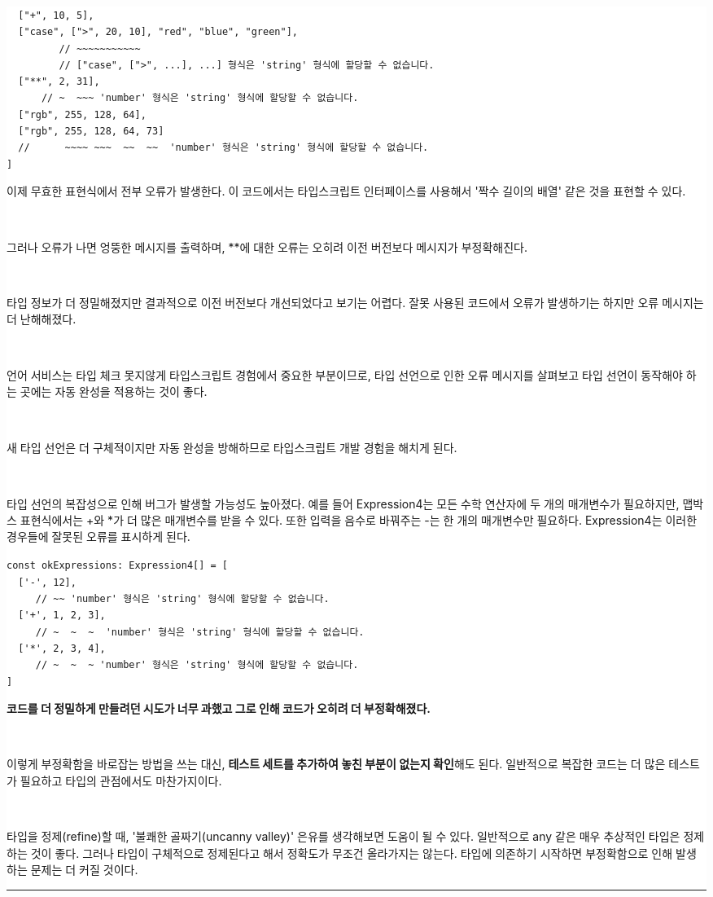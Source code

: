   ```
    ["+", 10, 5],
    ["case", [">", 20, 10], "red", "blue", "green"],
           // ~~~~~~~~~~~
           // ["case", [">", ...], ...] 형식은 'string' 형식에 할당할 수 없습니다.
    ["**", 2, 31],
        // ~  ~~~ 'number' 형식은 'string' 형식에 할당할 수 없습니다.
    ["rgb", 255, 128, 64],
    ["rgb", 255, 128, 64, 73]
    //      ~~~~ ~~~  ~~  ~~  'number' 형식은 'string' 형식에 할당할 수 없습니다.
  ]
  ```

  이제 무효한 표현식에서 전부 오류가 발생한다. 이 코드에서는 타입스크립트 인터페이스를 사용해서 '짝수 길이의 배열' 같은 것을 표현할 수 있다.

  <br>

  그러나 오류가 나면 엉뚱한 메시지를 출력하며, \*\*에 대한 오류는 오히려 이전 버전보다 메시지가 부정확해진다.

  <br>

  타입 정보가 더 정밀해졌지만 결과적으로 이전 버전보다 개선되었다고 보기는 어렵다. 잘못 사용된 코드에서 오류가 발생하기는 하지만 오류 메시지는 더 난해해졌다.

  <br>

  언어 서비스는 타입 체크 못지않게 타입스크립트 경험에서 중요한 부분이므로, 타입 선언으로 인한 오류 메시지를 살펴보고 타입 선언이 동작해야 하는 곳에는 자동 완성을 적용하는 것이 좋다.

  <br>

  새 타입 선언은 더 구체적이지만 자동 완성을 방해하므로 타입스크립트 개발 경험을 해치게 된다.

  <br>

  타입 선언의 복잡성으로 인해 버그가 발생할 가능성도 높아졌다. 예를 들어 Expression4는 모든 수학 연산자에 두 개의 매개변수가 필요하지만, 맵박스 표현식에서는 +와 \*가 더 많은 매개변수를 받을 수 있다. 또한 입력을 음수로 바꿔주는 -는 한 개의 매개변수만 필요하다. Expression4는 이러한 경우들에 잘못된 오류를 표시하게 된다.

  ```
  const okExpressions: Expression4[] = [
    ['-', 12],
       // ~~ 'number' 형식은 'string' 형식에 할당할 수 없습니다.
    ['+', 1, 2, 3],
       // ~  ~  ~  'number' 형식은 'string' 형식에 할당할 수 없습니다.
    ['*', 2, 3, 4],
       // ~  ~  ~ 'number' 형식은 'string' 형식에 할당할 수 없습니다.
  ]
  ```

  **코드를 더 정밀하게 만들려던 시도가 너무 과했고 그로 인해 코드가 오히려 더 부정확해졌다.**

  <br>

  이렇게 부정확함을 바로잡는 방법을 쓰는 대신, **테스트 세트를 추가하여 놓친 부분이 없는지 확인**해도 된다. 일반적으로 복잡한 코드는 더 많은 테스트가 필요하고 타입의 관점에서도 마찬가지이다.

  <br>

  타입을 정제(refine)할 때, '불쾌한 골짜기(uncanny valley)' 은유를 생각해보면 도움이 될 수 있다. 일반적으로 any 같은 매우 추상적인 타입은 정제하는 것이 좋다. 그러나 타입이 구체적으로 정제된다고 해서 정확도가 무조건 올라가지는 않는다. 타입에 의존하기 시작하면 부정확함으로 인해 발생하는 문제는 더 커질 것이다.

---